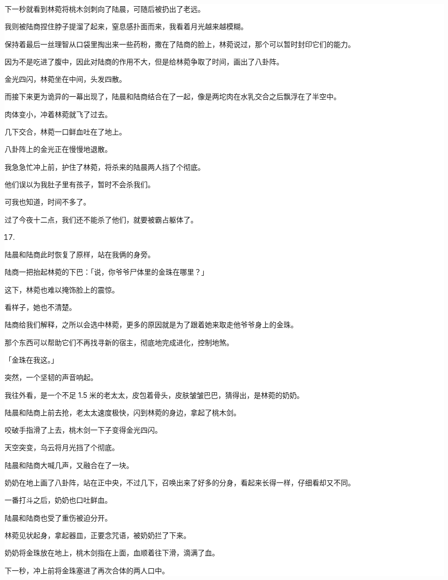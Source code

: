 下一秒就看到林菀将桃木剑刺向了陆晨，可随后被扔出了老远。

我则被陆商捏住脖子提溜了起来，窒息感扑面而来，我看着月光越来越模糊。

保持着最后一丝理智从口袋里掏出来一些药粉，撒在了陆商的脸上，林菀说过，那个可以暂时封印它们的能力。

因为不是吃进了腹中，因此对陆商的作用不大，但是给林菀争取了时间，画出了八卦阵。

金光四闪，林菀坐在中间，头发四散。

而接下来更为诡异的一幕出现了，陆晨和陆商结合在了一起，像是两坨肉在水乳交合之后飘浮在了半空中。

肉体变小，冲着林菀就飞了过去。

几下交合，林菀一口鲜血吐在了地上。

八卦阵上的金光正在慢慢地退散。

我急急忙冲上前，护住了林菀，将杀来的陆晨两人挡了个彻底。

他们误以为我肚子里有孩子，暂时不会杀我们。

可我也知道，时间不多了。

过了今夜十二点，我们还不能杀了他们，就要被霸占躯体了。

17.

陆晨和陆商此时恢复了原样，站在我俩的身旁。

陆商一把抬起林菀的下巴：「说，你爷爷尸体里的金珠在哪里？」

这下，林菀也难以掩饰脸上的震惊。

看样子，她也不清楚。

陆商给我们解释，之所以会选中林菀，更多的原因就是为了跟着她来取走他爷爷身上的金珠。

那个东西可以帮助它们不再找寻新的宿主，彻底地完成进化，控制地煞。

「金珠在我这。」

突然，一个坚韧的声音响起。

我往外看，是一个不足 1.5 米的老太太，皮包着骨头，皮肤皱皱巴巴，猜得出，是林菀的奶奶。

陆晨和陆商上前去抢，老太太速度极快，闪到林菀的身边，拿起了桃木剑。

咬破手指滑了上去，桃木剑一下子变得金光四闪。

天空突变，乌云将月光挡了个彻底。

陆晨和陆商大喊几声，又融合在了一块。

奶奶在地上画了八卦阵，站在正中央，不过几下，召唤出来了好多的分身，看起来长得一样，仔细看却又不同。

一番打斗之后，奶奶也口吐鲜血。

陆晨和陆商也受了重伤被迫分开。

林菀见状起身，拿起器皿，正要念咒语，被奶奶拦了下来。

奶奶将金珠放在地上，桃木剑指在上面，血顺着往下滑，滴满了血。

下一秒，冲上前将金珠塞进了再次合体的两人口中。
